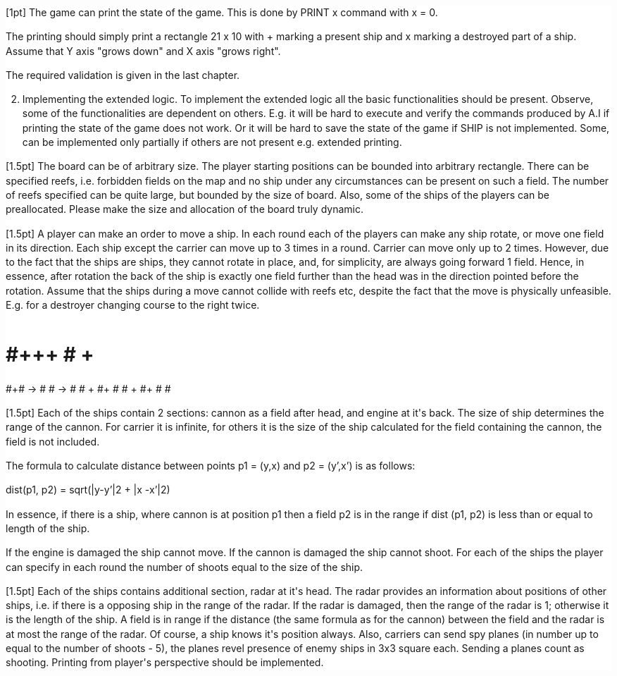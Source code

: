 [1pt] The game can print the state of the game. This is done by PRINT x command with x = 0.

The printing should simply print a rectangle 21 x 10 with + marking a present ship and x marking a destroyed part of a ship. Assume that Y axis "grows down" and X axis "grows right".

The required validation is given in the last chapter.

2. Implementing the extended logic.
To implement the extended logic all the basic functionalities should be present. Observe, some of the functionalities are dependent on others. E.g. it will be hard to execute and verify the commands produced by A.I if printing the state of the game does not work. Or it will be hard to save the state of the game if SHIP is not implemented. Some, can be implemented only partially if others are not present e.g. extended printing.


[1.5pt] The board can be of arbitrary size. The player starting positions can be bounded into arbitrary rectangle. There can be specified reefs, i.e. forbidden fields on the map and no ship under any circumstances can be present on such a field. The number of reefs specified can be quite large, but bounded by the size of board. Also, some of the ships of the players can be preallocated. Please make the size and allocation of the board truly dynamic.

[1.5pt] A player can make an order to move a ship. In each round each of the players can make any ship rotate, or move one field in its direction. Each ship except the carrier can move up to 3 times in a round. Carrier can move only up to 2 times. However, due to the fact that the ships are ships, they cannot rotate in place, and, for simplicity, are always going forward 1 field. Hence, in essence, after rotation the back of the ship is exactly one field further than the head was in the direction pointed before the rotation. Assume that the ships during a move cannot collide with reefs etc, despite the fact that the move is physically unfeasible.
E.g. for a destroyer changing course to the right twice.

#         #+++      #   +
#+#  ->   # #  ->   # # +
#+        #         #   +
#+        #         #  

[1.5pt] Each of the ships contain 2 sections: cannon as a field after head, and engine at it's back. The size of ship determines the range of the cannon. For carrier it is infinite, for others it is the size of the ship calculated for the field containing the cannon, the field is not included.

The formula to calculate distance between points p1 = (y,x) and p2 = (y’,x’) is as follows:

dist(p1, p2) = sqrt(|y-y’|2 + |x -x’|2)

In essence, if there is a ship, where cannon is at position p1 then a field p2 is in the range if dist (p1, p2) is less than or equal to length of the ship.

If the engine is damaged the ship cannot move. If the cannon is damaged the ship cannot shoot. For each of the ships the player can specify in each round the number of shoots equal to the size of the ship.

[1.5pt] Each of the ships contains additional section, radar at it's head. The radar provides an information about positions of other ships, i.e. if there is a opposing ship in the range of the radar. If the radar is damaged, then the range of the radar is 1; otherwise it is the length of the ship. A field is in range if the distance (the same formula as for the cannon) between the field and the radar is at most the range of the radar. Of course, a ship knows it's position always.
Also, carriers can send spy planes (in number up to equal to the number of shoots - 5), the planes revel presence of enemy ships in 3x3 square each. Sending a planes count as shooting.
Printing from player's perspective should be implemented.
